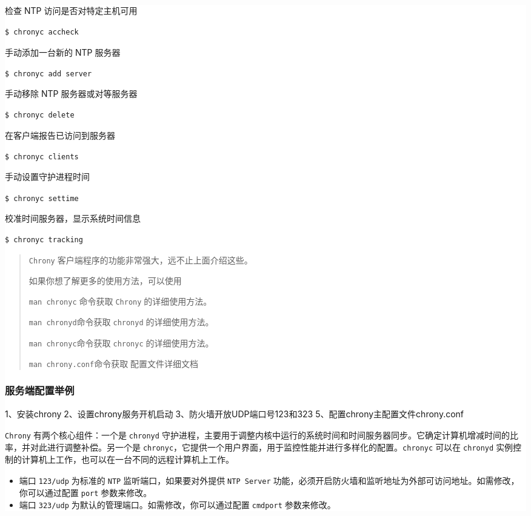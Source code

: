 检查 NTP 访问是否对特定主机可用

```bash
$ chronyc accheck
```

手动添加一台新的 NTP 服务器

```bash
$ chronyc add server
```

手动移除 NTP 服务器或对等服务器

```bash
$ chronyc delete
```

在客户端报告已访问到服务器

```bash
$ chronyc clients
```

手动设置守护进程时间

```bash
$ chronyc settime
```

校准时间服务器，显示系统时间信息

```bash
$ chronyc tracking
```

> `Chrony` 客户端程序的功能非常强大，远不止上面介绍这些。
>
> 如果你想了解更多的使用方法，可以使用
>
>  `man chronyc` 命令获取 `Chrony` 的详细使用方法。
>
> `man chronyd`命令获取 `chronyd` 的详细使用方法。
>
> `man chronyc`命令获取 `chronyc` 的详细使用方法。
>
> `man chrony.conf`命令获取 配置文件详细文档

### 服务端配置举例
1、安装chrony
2、设置chrony服务开机启动
3、防火墙开放UDP端口号123和323
5、配置chrony主配置文件chrony.conf

`Chrony` 有两个核心组件：一个是 `chronyd` 守护进程，主要用于调整内核中运行的系统时间和时间服务器同步。它确定计算机增减时间的比率，并对此进行调整补偿。另一个是 `chronyc`，它提供一个用户界面，用于监控性能并进行多样化的配置。`chronyc` 可以在 `chronyd` 实例控制的计算机上工作，也可以在一台不同的远程计算机上工作。

- 端口 `123/udp` 为标准的 `NTP` 监听端口，如果要对外提供 `NTP Server` 功能，必须开启防火墙和监听地址为外部可访问地址。如需修改，你可以通过配置 `port` 参数来修改。
- 端口 `323/udp` 为默认的管理端口。如需修改，你可以通过配置 `cmdport` 参数来修改。

